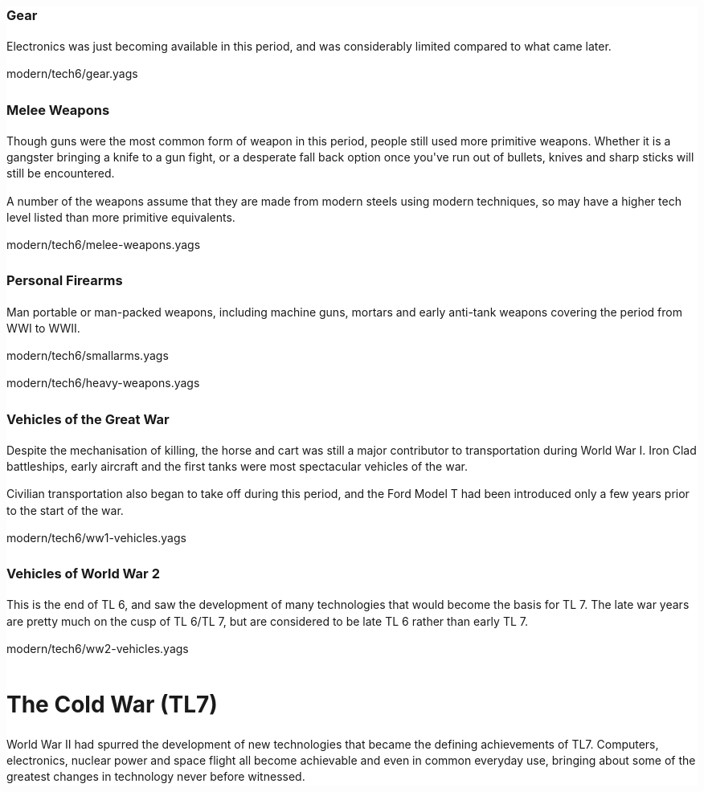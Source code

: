 ### Gear

Electronics was just becoming available in this period, and was
considerably limited compared to what came later.

modern/tech6/gear.yags

### Melee Weapons

Though guns were the most common form of weapon in this period, people
still used more primitive weapons. Whether it is a gangster bringing a
knife to a gun fight, or a desperate fall back option once you\'ve run
out of bullets, knives and sharp sticks will still be encountered.

A number of the weapons assume that they are made from modern steels
using modern techniques, so may have a higher tech level listed than
more primitive equivalents.

modern/tech6/melee-weapons.yags

### Personal Firearms

Man portable or man-packed weapons, including machine guns, mortars and
early anti-tank weapons covering the period from WWI to WWII.

modern/tech6/smallarms.yags

modern/tech6/heavy-weapons.yags

### Vehicles of the Great War

Despite the mechanisation of killing, the horse and cart was still a
major contributor to transportation during World War I. Iron Clad
battleships, early aircraft and the first tanks were most spectacular
vehicles of the war.

Civilian transportation also began to take off during this period, and
the Ford Model T had been introduced only a few years prior to the start
of the war.

modern/tech6/ww1-vehicles.yags

### Vehicles of World War 2

This is the end of TL 6, and saw the development of many technologies
that would become the basis for TL 7. The late war years are pretty much
on the cusp of TL 6/TL 7, but are considered to be late TL 6 rather than
early TL 7.

modern/tech6/ww2-vehicles.yags

# The Cold War (TL7)

World War II had spurred the development of new technologies that became
the defining achievements of TL7. Computers, electronics, nuclear power
and space flight all become achievable and even in common everyday use,
bringing about some of the greatest changes in technology never before
witnessed.
